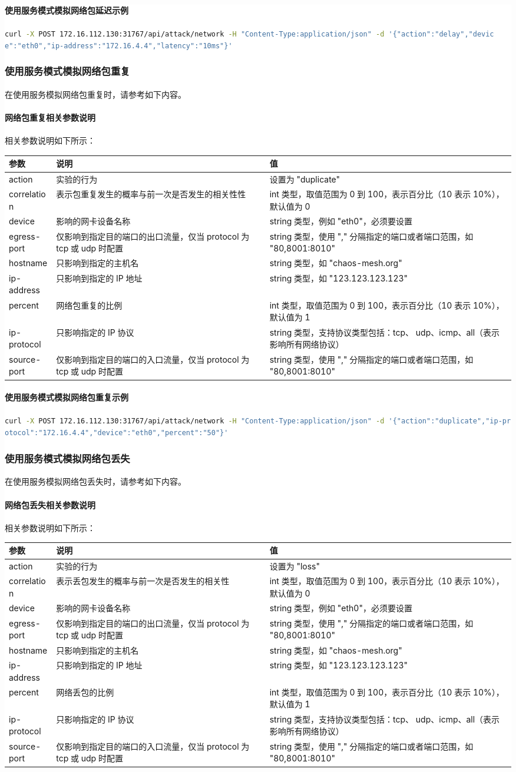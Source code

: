 #### 使用服务模式模拟网络包延迟示例

```bash
curl -X POST 172.16.112.130:31767/api/attack/network -H "Content-Type:application/json" -d '{"action":"delay","device":"eth0","ip-address":"172.16.4.4","latency":"10ms"}'
```

### 使用服务模式模拟网络包重复

在使用服务模拟网络包重复时，请参考如下内容。

#### 网络包重复相关参数说明

相关参数说明如下所示：

| 参数 | 说明 | 值 |
| :-- | :-- | :-- |
| action | 实验的行为 | 设置为 "duplicate" |
| correlation | 表示包重复发生的概率与前一次是否发生的相关性性 | int 类型，取值范围为 0 到 100，表示百分比（10 表示 10%），默认值为 0 |
| device | 影响的网卡设备名称 | string 类型，例如 "eth0"，必须要设置 |
| egress-port | 仅影响到指定目的端口的出口流量，仅当 protocol 为 tcp 或 udp 时配置 | string 类型，使用 "," 分隔指定的端口或者端口范围，如 "80,8001:8010" |
| hostname | 只影响到指定的主机名 | string 类型，如 "chaos-mesh.org" |
| ip-address | 只影响到指定的 IP 地址 | string 类型，如 "123.123.123.123" |
| percent | 网络包重复的比例 | int 类型，取值范围为 0 到 100，表示百分比（10 表示 10%），默认值为 1 |
| ip-protocol | 只影响指定的 IP 协议 | string 类型，支持协议类型包括：tcp、 udp、icmp、all（表示影响所有网络协议） |
| source-port | 仅影响到指定目的端口的入口流量，仅当 protocol 为 tcp 或 udp 时配置 | string 类型，使用 "," 分隔指定的端口或者端口范围，如 "80,8001:8010" |

#### 使用服务模式模拟网络包重复示例

```bash
curl -X POST 172.16.112.130:31767/api/attack/network -H "Content-Type:application/json" -d '{"action":"duplicate","ip-protocol":"172.16.4.4","device":"eth0","percent":"50"}'
```

### 使用服务模式模拟网络包丢失

在使用服务模拟网络包丢失时，请参考如下内容。

#### 网络包丢失相关参数说明

相关参数说明如下所示：

| 参数 | 说明 | 值 |
| :-- | :-- | :-- |
| action | 实验的行为 | 设置为 "loss" |
| correlation | 表示丢包发生的概率与前一次是否发生的相关性 | int 类型，取值范围为 0 到 100，表示百分比（10 表示 10%），默认值为 0 |
| device | 影响的网卡设备名称 | string 类型，例如 "eth0"，必须要设置 |
| egress-port | 仅影响到指定目的端口的出口流量，仅当 protocol 为 tcp 或 udp 时配置 | string 类型，使用 "," 分隔指定的端口或者端口范围，如 "80,8001:8010" |
| hostname | 只影响到指定的主机名 | string 类型，如 "chaos-mesh.org" |
| ip-address | 只影响到指定的 IP 地址 | string 类型，如 "123.123.123.123" |
| percent | 网络丢包的比例 | int 类型，取值范围为 0 到 100，表示百分比（10 表示 10%），默认值为 1 |
| ip-protocol | 只影响指定的 IP 协议 | string 类型，支持协议类型包括：tcp、 udp、icmp、all（表示影响所有网络协议） |
| source-port | 仅影响到指定目的端口的入口流量，仅当 protocol 为 tcp 或 udp 时配置 | string 类型，使用 "," 分隔指定的端口或者端口范围，如 "80,8001:8010" |
